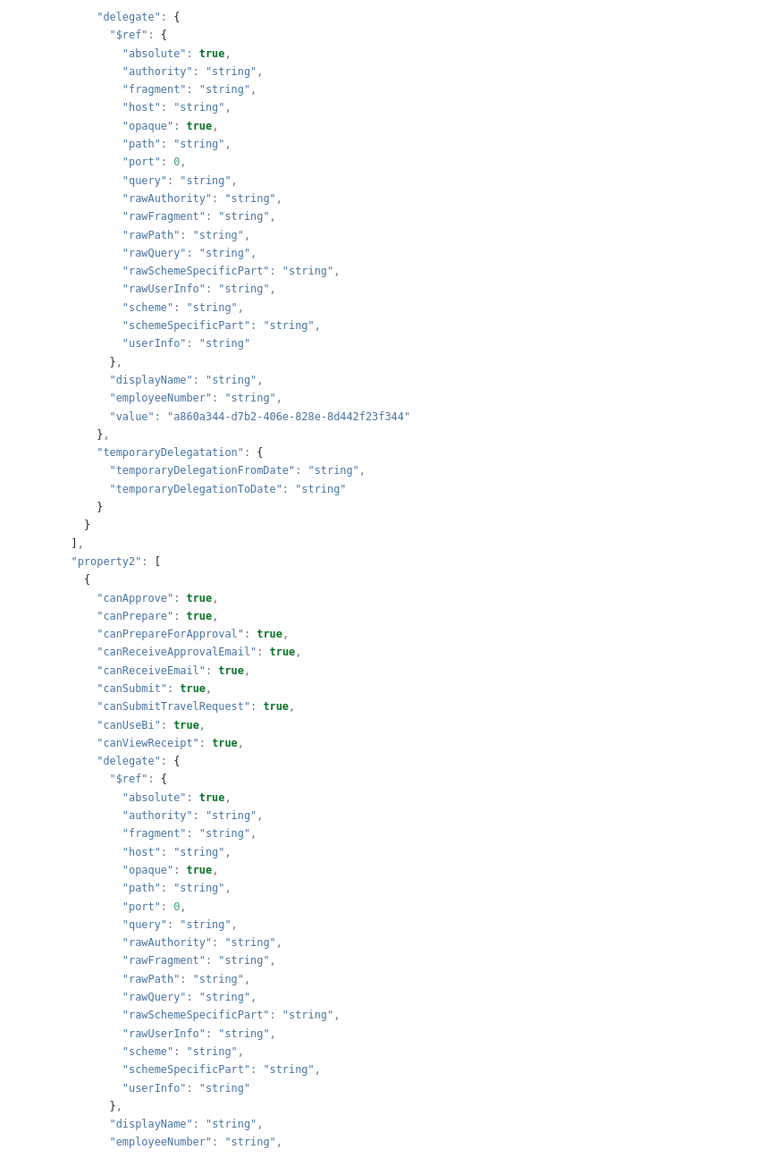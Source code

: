 ```javascript
              "delegate": {
                "$ref": {
                  "absolute": true,
                  "authority": "string",
                  "fragment": "string",
                  "host": "string",
                  "opaque": true,
                  "path": "string",
                  "port": 0,
                  "query": "string",
                  "rawAuthority": "string",
                  "rawFragment": "string",
                  "rawPath": "string",
                  "rawQuery": "string",
                  "rawSchemeSpecificPart": "string",
                  "rawUserInfo": "string",
                  "scheme": "string",
                  "schemeSpecificPart": "string",
                  "userInfo": "string"
                },
                "displayName": "string",
                "employeeNumber": "string",
                "value": "a860a344-d7b2-406e-828e-8d442f23f344"
              },
              "temporaryDelegatation": {
                "temporaryDelegationFromDate": "string",
                "temporaryDelegationToDate": "string"
              }
            }
          ],
          "property2": [
            {
              "canApprove": true,
              "canPrepare": true,
              "canPrepareForApproval": true,
              "canReceiveApprovalEmail": true,
              "canReceiveEmail": true,
              "canSubmit": true,
              "canSubmitTravelRequest": true,
              "canUseBi": true,
              "canViewReceipt": true,
              "delegate": {
                "$ref": {
                  "absolute": true,
                  "authority": "string",
                  "fragment": "string",
                  "host": "string",
                  "opaque": true,
                  "path": "string",
                  "port": 0,
                  "query": "string",
                  "rawAuthority": "string",
                  "rawFragment": "string",
                  "rawPath": "string",
                  "rawQuery": "string",
                  "rawSchemeSpecificPart": "string",
                  "rawUserInfo": "string",
                  "scheme": "string",
                  "schemeSpecificPart": "string",
                  "userInfo": "string"
                },
                "displayName": "string",
                "employeeNumber": "string",
```